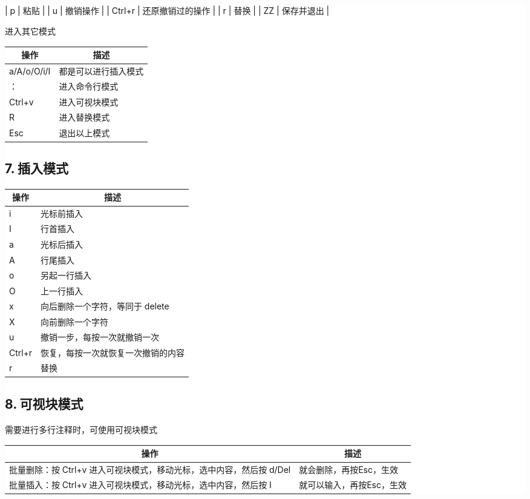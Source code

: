 | p      | 粘贴                    |
| u      | 撤销操作                |
| Ctrl+r | 还原撤销过的操作        |
| r      | 替换                    |
| ZZ     | 保存并退出              |

进入其它模式

| 操作        | 描述                 |
| ----------- | -------------------- |
| a/A/o/O/i/I | 都是可以进行插入模式 |
| ：          | 进入命令行模式       |
| Ctrl+v      | 进入可视块模式       |
| R           | 进入替换模式         |
| Esc         | 退出以上模式         |

## 7. 插入模式

| 操作   | 描述                               |
| ------ | ---------------------------------- |
| i      | 光标前插入                         |
| I      | 行首插入                           |
| a      | 光标后插入                         |
| A      | 行尾插入                           |
| o      | 另起一行插入                       |
| O      | 上一行插入                         |
| x      | 向后删除一个字符，等同于 delete    |
| X      | 向前删除一个字符                   |
| u      | 撤销一步，每按一次就撤销一次       |
| Ctrl+r | 恢复，每按一次就恢复一次撤销的内容 |
| r      | 替换                               |

## 8. 可视块模式

需要进行多行注释时，可使用可视块模式

| 操作                                                         | 描述                      |
| ------------------------------------------------------------ | ------------------------- |
| 批量删除：按 Ctrl+v 进入可视块模式，移动光标，选中内容，然后按 d/Del | 就会删除，再按Esc，生效   |
| 批量插入：按 Ctrl+v 进入可视块模式，移动光标，选中内容，然后按 I | 就可以输入，再按Esc，生效 |
